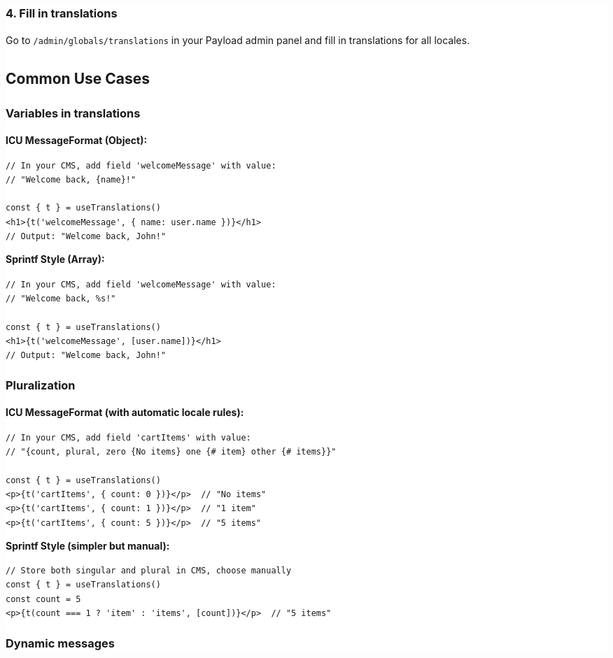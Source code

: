 ### 4. Fill in translations

Go to `/admin/globals/translations` in your Payload admin panel and fill in translations for all locales.

## Common Use Cases

### Variables in translations

**ICU MessageFormat (Object):**

```tsx
// In your CMS, add field 'welcomeMessage' with value:
// "Welcome back, {name}!"

const { t } = useTranslations()
<h1>{t('welcomeMessage', { name: user.name })}</h1>
// Output: "Welcome back, John!"
```

**Sprintf Style (Array):**

```tsx
// In your CMS, add field 'welcomeMessage' with value:
// "Welcome back, %s!"

const { t } = useTranslations()
<h1>{t('welcomeMessage', [user.name])}</h1>
// Output: "Welcome back, John!"
```

### Pluralization

**ICU MessageFormat (with automatic locale rules):**

```tsx
// In your CMS, add field 'cartItems' with value:
// "{count, plural, zero {No items} one {# item} other {# items}}"

const { t } = useTranslations()
<p>{t('cartItems', { count: 0 })}</p>  // "No items"
<p>{t('cartItems', { count: 1 })}</p>  // "1 item"
<p>{t('cartItems', { count: 5 })}</p>  // "5 items"
```

**Sprintf Style (simpler but manual):**

```tsx
// Store both singular and plural in CMS, choose manually
const { t } = useTranslations()
const count = 5
<p>{t(count === 1 ? 'item' : 'items', [count])}</p>  // "5 items"
```

### Dynamic messages
